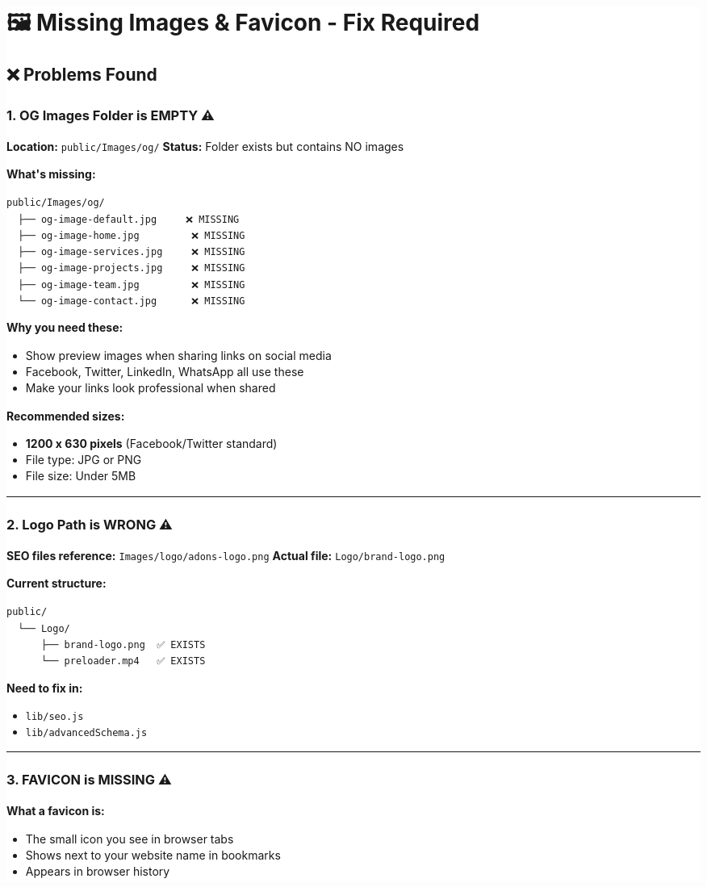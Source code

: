 # 🖼️ Missing Images & Favicon - Fix Required

## ❌ Problems Found

### 1. **OG Images Folder is EMPTY** ⚠️
**Location:** `public/Images/og/`
**Status:** Folder exists but contains NO images

**What's missing:**
```
public/Images/og/
  ├── og-image-default.jpg     ❌ MISSING
  ├── og-image-home.jpg         ❌ MISSING
  ├── og-image-services.jpg     ❌ MISSING
  ├── og-image-projects.jpg     ❌ MISSING
  ├── og-image-team.jpg         ❌ MISSING
  └── og-image-contact.jpg      ❌ MISSING
```

**Why you need these:**
- Show preview images when sharing links on social media
- Facebook, Twitter, LinkedIn, WhatsApp all use these
- Make your links look professional when shared

**Recommended sizes:**
- **1200 x 630 pixels** (Facebook/Twitter standard)
- File type: JPG or PNG
- File size: Under 5MB

---

### 2. **Logo Path is WRONG** ⚠️

**SEO files reference:** `Images/logo/adons-logo.png`
**Actual file:** `Logo/brand-logo.png`

**Current structure:**
```
public/
  └── Logo/
      ├── brand-logo.png  ✅ EXISTS
      └── preloader.mp4   ✅ EXISTS
```

**Need to fix in:**
- `lib/seo.js`
- `lib/advancedSchema.js`

---

### 3. **FAVICON is MISSING** ⚠️

**What a favicon is:**
- The small icon you see in browser tabs
- Shows next to your website name in bookmarks
- Appears in browser history
